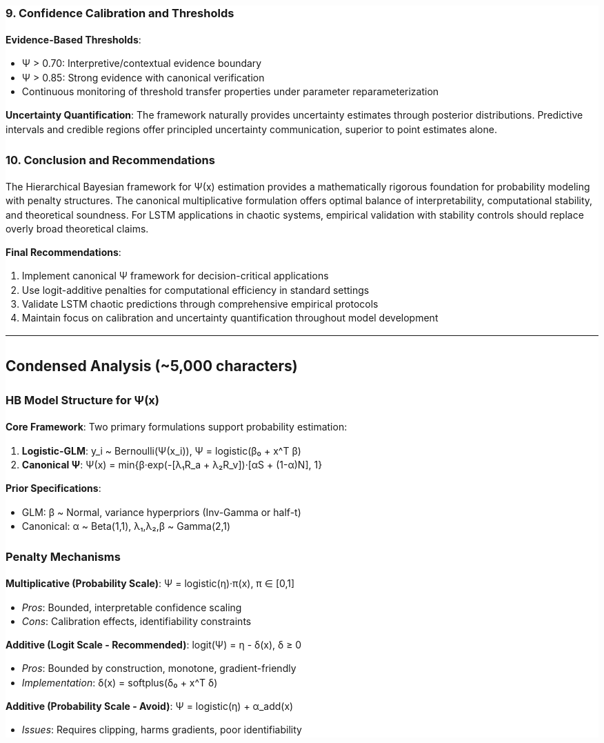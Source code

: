 ### 9. Confidence Calibration and Thresholds

**Evidence-Based Thresholds**:
- Ψ > 0.70: Interpretive/contextual evidence boundary
- Ψ > 0.85: Strong evidence with canonical verification
- Continuous monitoring of threshold transfer properties under parameter reparameterization

**Uncertainty Quantification**:
The framework naturally provides uncertainty estimates through posterior distributions. Predictive intervals and credible regions offer principled uncertainty communication, superior to point estimates alone.

### 10. Conclusion and Recommendations

The Hierarchical Bayesian framework for Ψ(x) estimation provides a mathematically rigorous foundation for probability modeling with penalty structures. The canonical multiplicative formulation offers optimal balance of interpretability, computational stability, and theoretical soundness. For LSTM applications in chaotic systems, empirical validation with stability controls should replace overly broad theoretical claims.

**Final Recommendations**:
1. Implement canonical Ψ framework for decision-critical applications
2. Use logit-additive penalties for computational efficiency in standard settings
3. Validate LSTM chaotic predictions through comprehensive empirical protocols
4. Maintain focus on calibration and uncertainty quantification throughout model development

---

## Condensed Analysis (~5,000 characters)

### HB Model Structure for Ψ(x)

**Core Framework**: Two primary formulations support probability estimation:

1. **Logistic-GLM**: y_i ~ Bernoulli(Ψ(x_i)), Ψ = logistic(β₀ + x^T β)
2. **Canonical Ψ**: Ψ(x) = min{β·exp(-[λ₁R_a + λ₂R_v])·[αS + (1-α)N], 1}

**Prior Specifications**:
- GLM: β ~ Normal, variance hyperpriors (Inv-Gamma or half-t)
- Canonical: α ~ Beta(1,1), λ₁,λ₂,β ~ Gamma(2,1)

### Penalty Mechanisms

**Multiplicative (Probability Scale)**: Ψ = logistic(η)·π(x), π ∈ [0,1]
- *Pros*: Bounded, interpretable confidence scaling
- *Cons*: Calibration effects, identifiability constraints

**Additive (Logit Scale - Recommended)**: logit(Ψ) = η - δ(x), δ ≥ 0
- *Pros*: Bounded by construction, monotone, gradient-friendly
- *Implementation*: δ(x) = softplus(δ₀ + x^T δ)

**Additive (Probability Scale - Avoid)**: Ψ = logistic(η) + α_add(x)
- *Issues*: Requires clipping, harms gradients, poor identifiability

